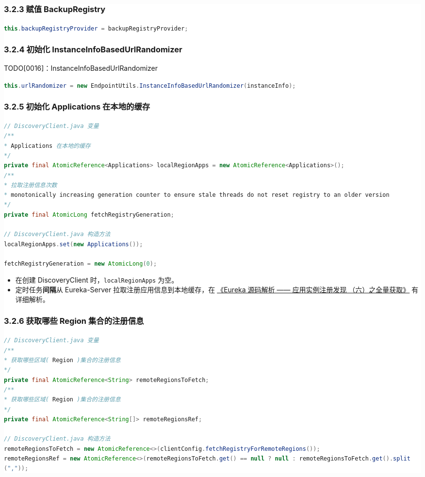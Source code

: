 ### 3.2.3 赋值 BackupRegistry

```Java
this.backupRegistryProvider = backupRegistryProvider;
```

### 3.2.4 初始化 InstanceInfoBasedUrlRandomizer

TODO[0016]：InstanceInfoBasedUrlRandomizer

```Java
this.urlRandomizer = new EndpointUtils.InstanceInfoBasedUrlRandomizer(instanceInfo);
```

### 3.2.5 初始化 Applications 在本地的缓存

```Java
// DiscoveryClient.java 变量
/**
* Applications 在本地的缓存
*/
private final AtomicReference<Applications> localRegionApps = new AtomicReference<Applications>();
/**
* 拉取注册信息次数
* monotonically increasing generation counter to ensure stale threads do not reset registry to an older version
*/
private final AtomicLong fetchRegistryGeneration;

// DiscoveryClient.java 构造方法
localRegionApps.set(new Applications());

fetchRegistryGeneration = new AtomicLong(0);
```

* 在创建 DiscoveryClient 时，`localRegionApps` 为空。
* 定时任务**间隔**从 Eureka-Server 拉取注册应用信息到本地缓存，在 [《Eureka 源码解析 —— 应用实例注册发现 （六）之全量获取》](http://www.iocoder.cn/Eureka/instance-registry-fetch-all/?self) 有详细解析。

### 3.2.6 获取哪些 Region 集合的注册信息

```Java
// DiscoveryClient.java 变量
/**
* 获取哪些区域( Region )集合的注册信息
*/
private final AtomicReference<String> remoteRegionsToFetch;
/**
* 获取哪些区域( Region )集合的注册信息
*/
private final AtomicReference<String[]> remoteRegionsRef;

// DiscoveryClient.java 构造方法
remoteRegionsToFetch = new AtomicReference<>(clientConfig.fetchRegistryForRemoteRegions());
remoteRegionsRef = new AtomicReference<>(remoteRegionsToFetch.get() == null ? null : remoteRegionsToFetch.get().split(","));
```
